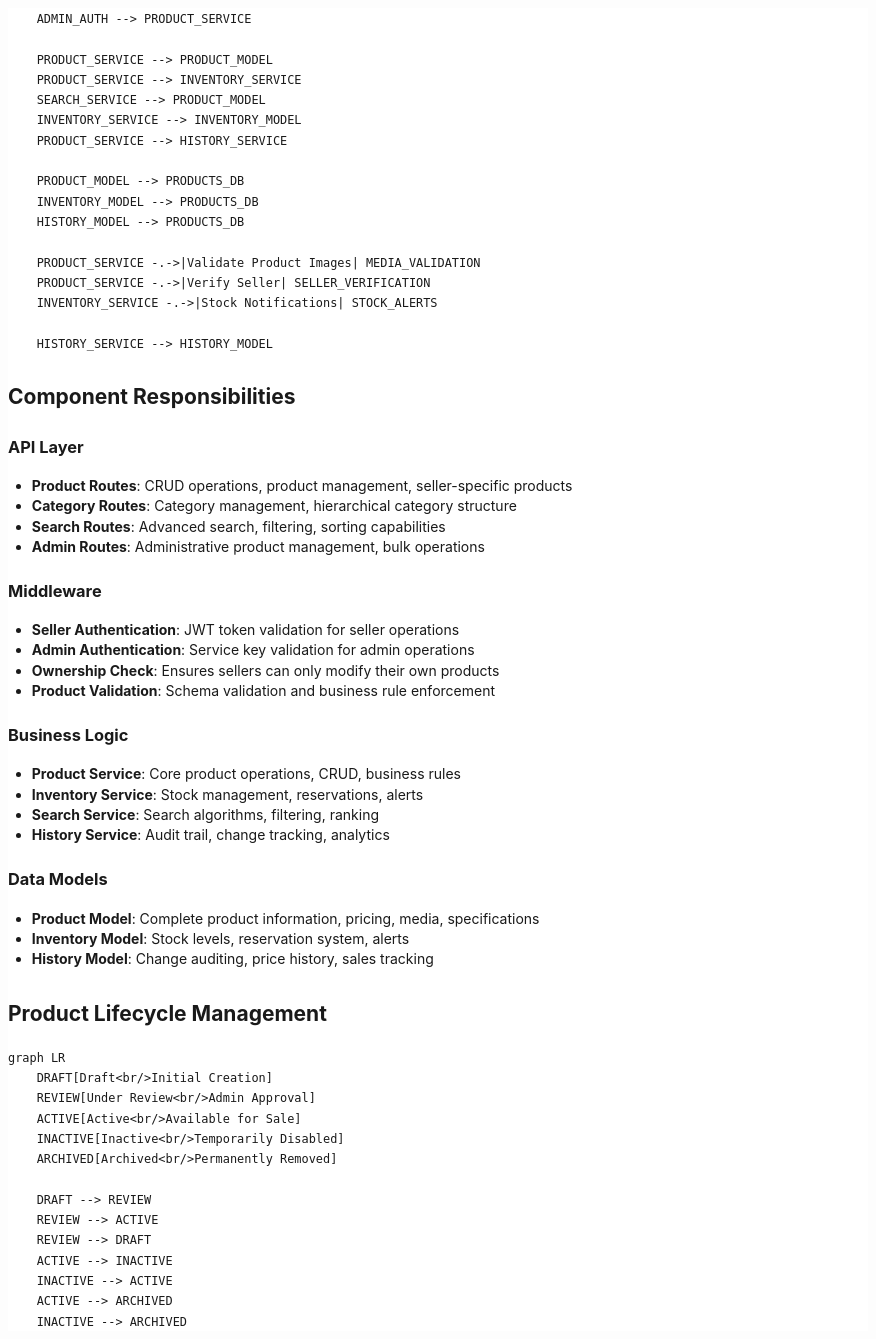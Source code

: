```mermaid
    ADMIN_AUTH --> PRODUCT_SERVICE

    PRODUCT_SERVICE --> PRODUCT_MODEL
    PRODUCT_SERVICE --> INVENTORY_SERVICE
    SEARCH_SERVICE --> PRODUCT_MODEL
    INVENTORY_SERVICE --> INVENTORY_MODEL
    PRODUCT_SERVICE --> HISTORY_SERVICE

    PRODUCT_MODEL --> PRODUCTS_DB
    INVENTORY_MODEL --> PRODUCTS_DB
    HISTORY_MODEL --> PRODUCTS_DB

    PRODUCT_SERVICE -.->|Validate Product Images| MEDIA_VALIDATION
    PRODUCT_SERVICE -.->|Verify Seller| SELLER_VERIFICATION
    INVENTORY_SERVICE -.->|Stock Notifications| STOCK_ALERTS

    HISTORY_SERVICE --> HISTORY_MODEL
```

## Component Responsibilities

### API Layer
- **Product Routes**: CRUD operations, product management, seller-specific products
- **Category Routes**: Category management, hierarchical category structure
- **Search Routes**: Advanced search, filtering, sorting capabilities
- **Admin Routes**: Administrative product management, bulk operations

### Middleware
- **Seller Authentication**: JWT token validation for seller operations
- **Admin Authentication**: Service key validation for admin operations
- **Ownership Check**: Ensures sellers can only modify their own products
- **Product Validation**: Schema validation and business rule enforcement

### Business Logic
- **Product Service**: Core product operations, CRUD, business rules
- **Inventory Service**: Stock management, reservations, alerts
- **Search Service**: Search algorithms, filtering, ranking
- **History Service**: Audit trail, change tracking, analytics

### Data Models
- **Product Model**: Complete product information, pricing, media, specifications
- **Inventory Model**: Stock levels, reservation system, alerts
- **History Model**: Change auditing, price history, sales tracking

## Product Lifecycle Management

```mermaid
graph LR
    DRAFT[Draft<br/>Initial Creation]
    REVIEW[Under Review<br/>Admin Approval]
    ACTIVE[Active<br/>Available for Sale]
    INACTIVE[Inactive<br/>Temporarily Disabled]
    ARCHIVED[Archived<br/>Permanently Removed]

    DRAFT --> REVIEW
    REVIEW --> ACTIVE
    REVIEW --> DRAFT
    ACTIVE --> INACTIVE
    INACTIVE --> ACTIVE
    ACTIVE --> ARCHIVED
    INACTIVE --> ARCHIVED
```